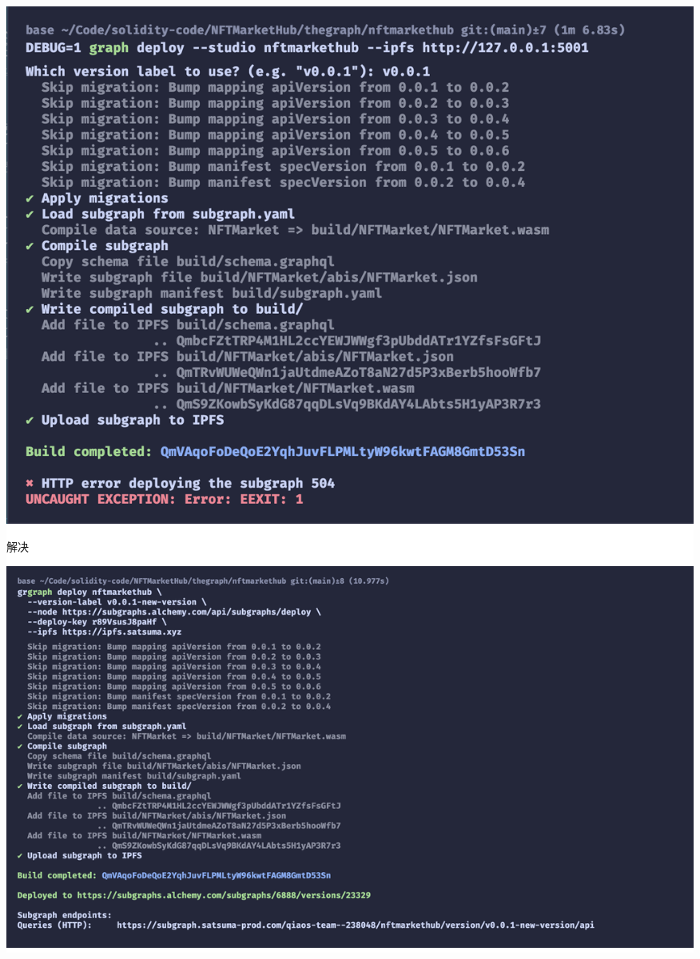 ![image-20240720105810386](assets/image-20240720105810386.png)

解决

![image-20240721113552746](assets/image-20240721113552746.png)
